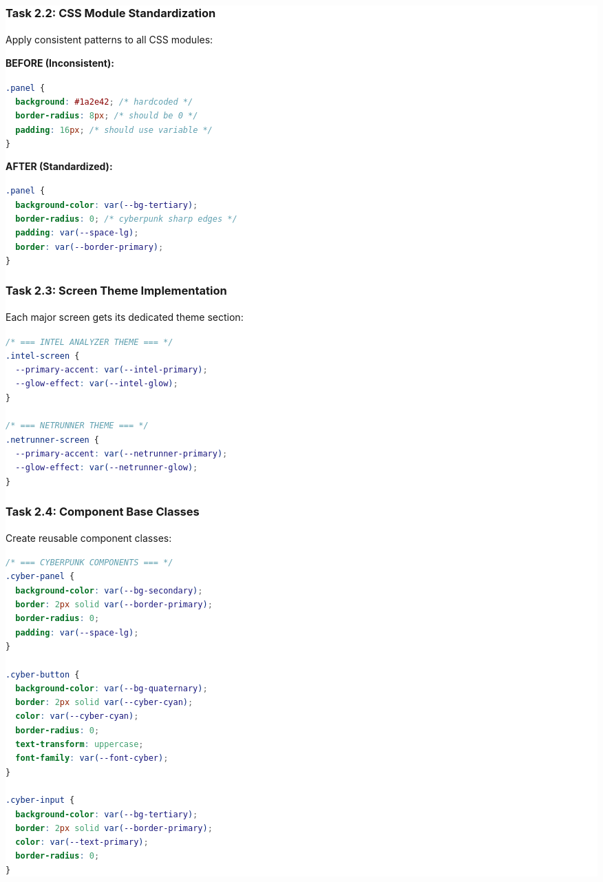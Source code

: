 ### **Task 2.2: CSS Module Standardization**
Apply consistent patterns to all CSS modules:

**BEFORE (Inconsistent):**
```css
.panel {
  background: #1a2e42; /* hardcoded */
  border-radius: 8px; /* should be 0 */
  padding: 16px; /* should use variable */
}
```

**AFTER (Standardized):**
```css
.panel {
  background-color: var(--bg-tertiary);
  border-radius: 0; /* cyberpunk sharp edges */
  padding: var(--space-lg);
  border: var(--border-primary);
}
```

### **Task 2.3: Screen Theme Implementation**
Each major screen gets its dedicated theme section:

```css
/* === INTEL ANALYZER THEME === */
.intel-screen {
  --primary-accent: var(--intel-primary);
  --glow-effect: var(--intel-glow);
}

/* === NETRUNNER THEME === */  
.netrunner-screen {
  --primary-accent: var(--netrunner-primary);
  --glow-effect: var(--netrunner-glow);
}
```

### **Task 2.4: Component Base Classes**
Create reusable component classes:

```css
/* === CYBERPUNK COMPONENTS === */
.cyber-panel {
  background-color: var(--bg-secondary);
  border: 2px solid var(--border-primary);
  border-radius: 0;
  padding: var(--space-lg);
}

.cyber-button {
  background-color: var(--bg-quaternary);
  border: 2px solid var(--cyber-cyan);
  color: var(--cyber-cyan);
  border-radius: 0;
  text-transform: uppercase;
  font-family: var(--font-cyber);
}

.cyber-input {
  background-color: var(--bg-tertiary);
  border: 2px solid var(--border-primary);
  color: var(--text-primary);
  border-radius: 0;
}
```